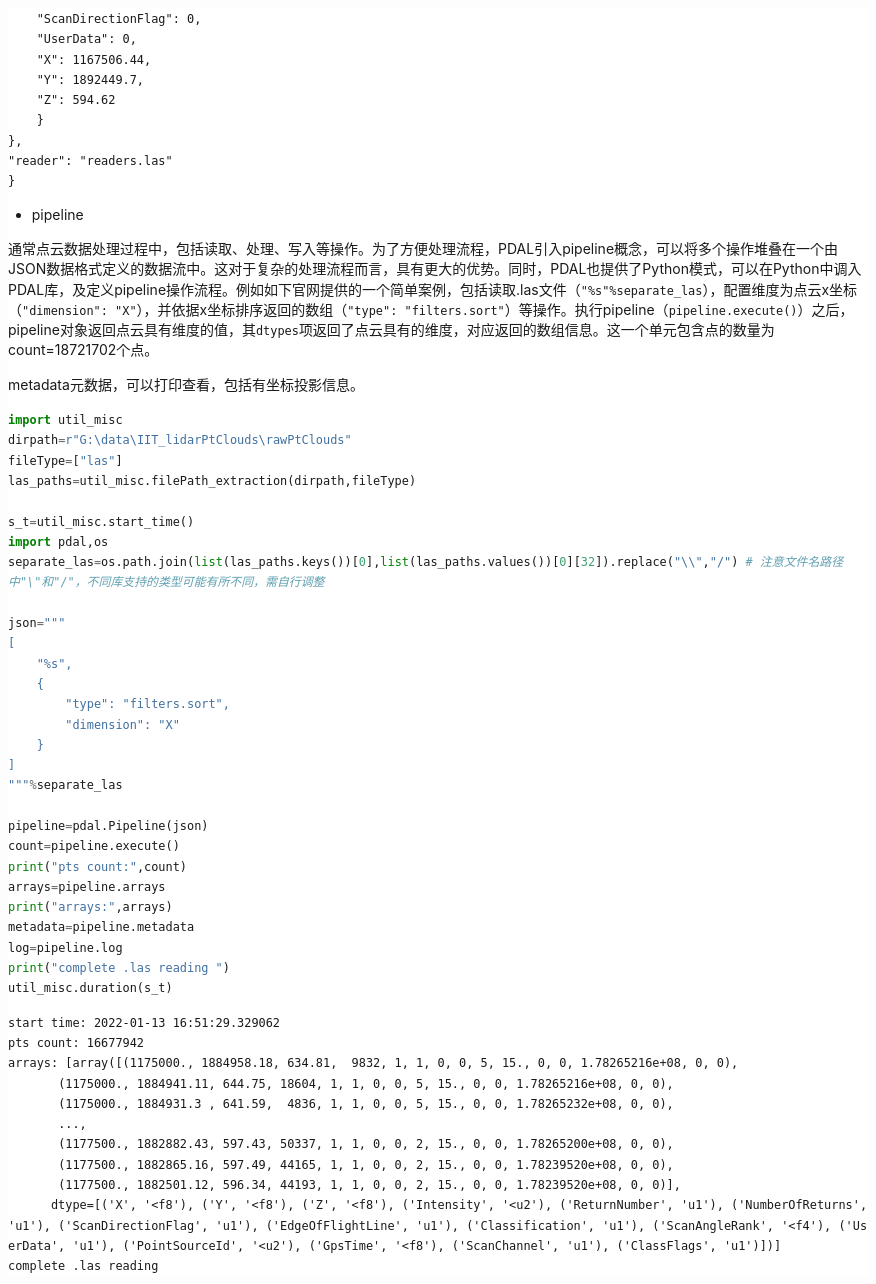         "ScanDirectionFlag": 0,
        "UserData": 0,
        "X": 1167506.44,
        "Y": 1892449.7,
        "Z": 594.62
        }
    },
    "reader": "readers.las"
    }

* pipeline

通常点云数据处理过程中，包括读取、处理、写入等操作。为了方便处理流程，PDAL引入pipeline概念，可以将多个操作堆叠在一个由JSON数据格式定义的数据流中。这对于复杂的处理流程而言，具有更大的优势。同时，PDAL也提供了Python模式，可以在Python中调入PDAL库，及定义pipeline操作流程。例如如下官网提供的一个简单案例，包括读取.las文件（`"%s"%separate_las`），配置维度为点云x坐标（`"dimension": "X"`），并依据x坐标排序返回的数组（`"type": "filters.sort"`）等操作。执行pipeline（`pipeline.execute()`）之后，pipeline对象返回点云具有维度的值，其`dtypes`项返回了点云具有的维度，对应返回的数组信息。这一个单元包含点的数量为count=18721702个点。

metadata元数据，可以打印查看，包括有坐标投影信息。


```python
import util_misc
dirpath=r"G:\data\IIT_lidarPtClouds\rawPtClouds"
fileType=["las"]
las_paths=util_misc.filePath_extraction(dirpath,fileType)

s_t=util_misc.start_time()
import pdal,os
separate_las=os.path.join(list(las_paths.keys())[0],list(las_paths.values())[0][32]).replace("\\","/") # 注意文件名路径中"\"和"/"，不同库支持的类型可能有所不同，需自行调整

json="""
[
    "%s",
    {
        "type": "filters.sort",
        "dimension": "X"
    }
]
"""%separate_las

pipeline=pdal.Pipeline(json)
count=pipeline.execute()
print("pts count:",count)
arrays=pipeline.arrays
print("arrays:",arrays)
metadata=pipeline.metadata
log=pipeline.log
print("complete .las reading ")
util_misc.duration(s_t)
```

    start time: 2022-01-13 16:51:29.329062
    pts count: 16677942
    arrays: [array([(1175000., 1884958.18, 634.81,  9832, 1, 1, 0, 0, 5, 15., 0, 0, 1.78265216e+08, 0, 0),
           (1175000., 1884941.11, 644.75, 18604, 1, 1, 0, 0, 5, 15., 0, 0, 1.78265216e+08, 0, 0),
           (1175000., 1884931.3 , 641.59,  4836, 1, 1, 0, 0, 5, 15., 0, 0, 1.78265232e+08, 0, 0),
           ...,
           (1177500., 1882882.43, 597.43, 50337, 1, 1, 0, 0, 2, 15., 0, 0, 1.78265200e+08, 0, 0),
           (1177500., 1882865.16, 597.49, 44165, 1, 1, 0, 0, 2, 15., 0, 0, 1.78239520e+08, 0, 0),
           (1177500., 1882501.12, 596.34, 44193, 1, 1, 0, 0, 2, 15., 0, 0, 1.78239520e+08, 0, 0)],
          dtype=[('X', '<f8'), ('Y', '<f8'), ('Z', '<f8'), ('Intensity', '<u2'), ('ReturnNumber', 'u1'), ('NumberOfReturns', 'u1'), ('ScanDirectionFlag', 'u1'), ('EdgeOfFlightLine', 'u1'), ('Classification', 'u1'), ('ScanAngleRank', '<f4'), ('UserData', 'u1'), ('PointSourceId', '<u2'), ('GpsTime', '<f8'), ('ScanChannel', 'u1'), ('ClassFlags', 'u1')])]
    complete .las reading 